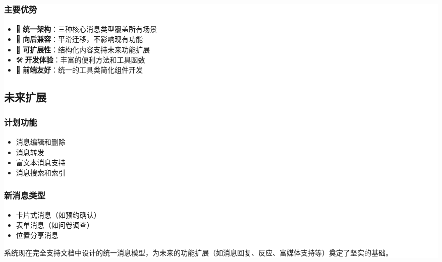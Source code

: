 ### 主要优势

- 🎯 **统一架构**：三种核心消息类型覆盖所有场景
- 🔄 **向后兼容**：平滑迁移，不影响现有功能
- 🚀 **可扩展性**：结构化内容支持未来功能扩展
- 🛠️ **开发体验**：丰富的便利方法和工具函数
- 🎨 **前端友好**：统一的工具类简化组件开发

## 未来扩展

### 计划功能

- 消息编辑和删除
- 消息转发
- 富文本消息支持
- 消息搜索和索引

### 新消息类型

- 卡片式消息（如预约确认）
- 表单消息（如问卷调查）
- 位置分享消息

系统现在完全支持文档中设计的统一消息模型，为未来的功能扩展（如消息回复、反应、富媒体支持等）奠定了坚实的基础。
